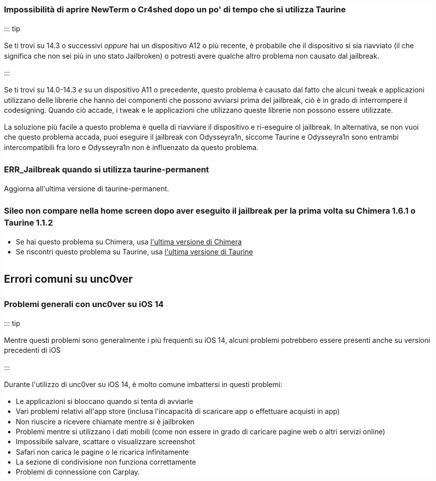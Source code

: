 ### Impossibilità di aprire NewTerm o Cr4shed dopo un po' di tempo che si utilizza Taurine

::: tip

Se ti trovi su 14.3 o successivi *oppure* hai un dispositivo A12 o più recente, è probabile che il dispositivo si sia riavviato (il che significa che non sei più in uno stato Jailbroken) o potresti avere qualche altro problema non causato dal jailbreak.

:::

Se ti trovi su 14.0-14.3 *e* su un dispositivo A11 o precedente, questo problema è causato dal fatto che alcuni tweak e applicazioni utilizzano delle librerie che hanno dei componenti che possono avviarsi prima del jailbreak, ciò è in grado di interrompere il codesigning. Quando ciò accade, i tweak e le applicazioni che utilizzano queste librerie non possono essere utilizzate.

La soluzione più facile a questo problema è quella di riavviare il dispositivo e ri-eseguire ol jailbreak. In alternativa, se non vuoi che questo problema accada, puoi eseguire il jailbreak con <router-link to="/installing-odysseyra1n">Odysseyra1n</router-link>, siccome Taurine e Odysseyra1n sono entrambi intercompatibili fra loro e Odysseyra1n non è influenzato da questo problema.

### ERR_Jailbreak quando si utilizza taurine-permanent

Aggiorna all'ultima versione di taurine-permanent.

### Sileo non compare nella home screen dopo aver eseguito il jailbreak per la prima volta su Chimera 1.6.1 o Taurine 1.1.2

- Se hai questo problema su Chimera, usa [l'ultima versione di Chimera](https://chimera.coolstar.org/)
- Se riscontri questo problema su Taurine, usa [l'ultima versione di Taurine](https://taurine.app/)

## Errori comuni su unc0ver

### Problemi generali con unc0ver su iOS 14

::: tip

Mentre questi problemi sono generalmente i più frequenti su iOS 14, alcuni problemi potrebbero essere presenti anche su versioni precedenti di iOS

:::

Durante l'utilizzo di unc0ver su iOS 14, è molto comune imbattersi in questi problemi:
  - Le applicazioni si bloccano quando si tenta di avviarle
  - Vari problemi relativi all'app store (inclusa l'incapacità di scaricare app o effettuare acquisti in app)
  - Non riuscire a ricevere chiamate mentre si è jailbroken
  - Problemi mentre si utilizzano i dati mobili (come non essere in grado di caricare pagine web o altri servizi online)
  - Impossibile salvare, scattare o visualizzare screenshot
  - Safari non carica le pagine o le ricarica infinitamente
  - La sezione di condivisione non funziona correttamente
  - Problemi di connessione con Carplay.
